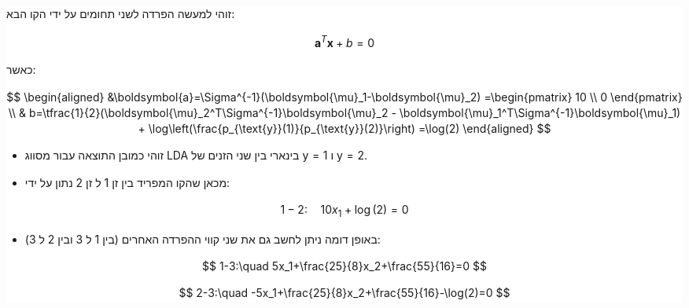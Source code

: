
<div class="fragment">

זוהי למעשה הפרדה לשני תחומים על ידי הקו הבא:

$$
\boldsymbol{a}^T \boldsymbol{x}+b=0
$$

כאשר:

$$
\begin{aligned}
&\boldsymbol{a}=\Sigma^{-1}(\boldsymbol{\mu}_1-\boldsymbol{\mu}_2)
=\begin{pmatrix} 10 \\ 0 \end{pmatrix} \\
& b=\tfrac{1}{2}(\boldsymbol{\mu}_2^T\Sigma^{-1}\boldsymbol{\mu}_2 - \boldsymbol{\mu}_1^T\Sigma^{-1}\boldsymbol{\mu}_1) + \log\left(\frac{p_{\text{y}}(1)}{p_{\text{y}}(2)}\right)
=\log(2)
\end{aligned}
$$

</div>

</section><section>

* זוהי כמובן התוצאה עבור מסווג LDA בינארי בין שני הזנים של $\text{y}=1$ ו $\text{y}=2$.

* מכאן שהקו המפריד בין זן 1 ל זן 2 נתון על ידי:

$$
1-2:\quad 10x_1+\log(2)=0
$$

* באופן דומה ניתן לחשב גם את שני קווי ההפרדה האחרים (בין 1 ל 3 ובין 2 ל 3):

$$
1-3:\quad 5x_1+\frac{25}{8}x_2+\frac{55}{16}=0
$$

$$
2-3:\quad -5x_1+\frac{25}{8}x_2+\frac{55}{16}-\log(2)=0
$$

</section><section>

## 

<div class="imgbox" style="max-width:500px">
